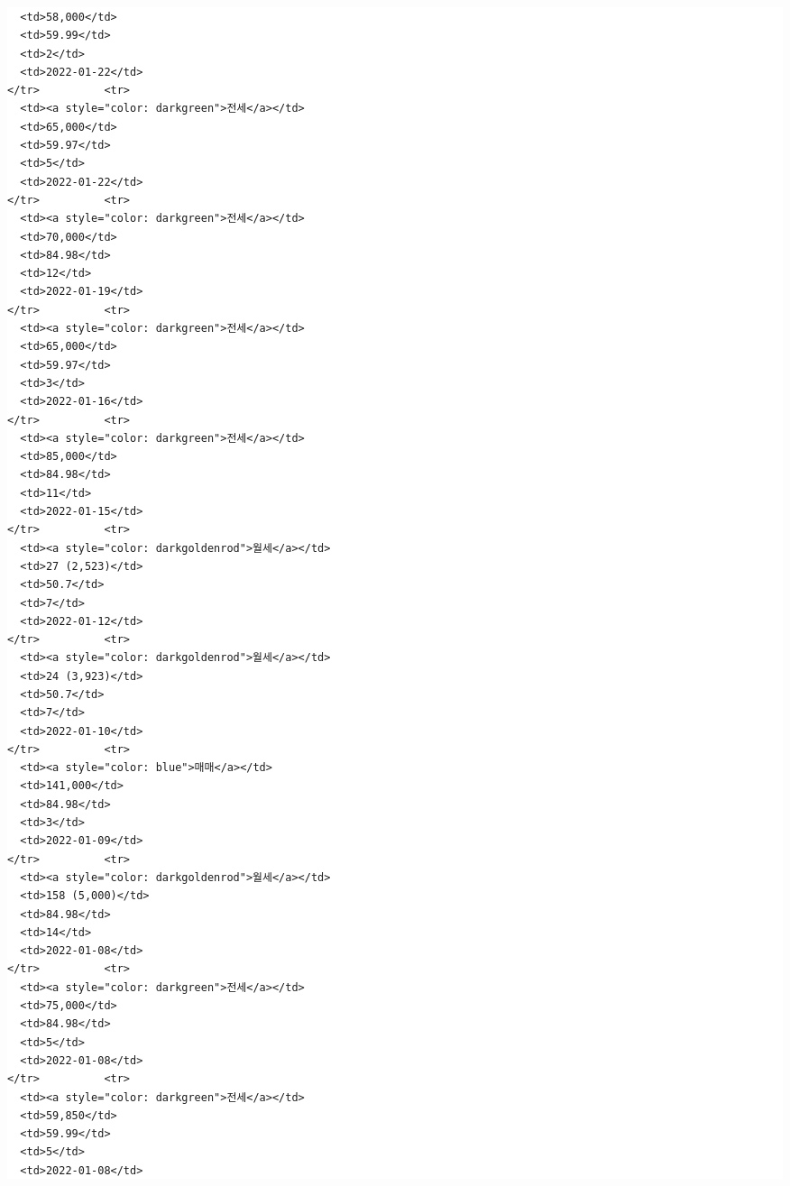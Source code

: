       <td>58,000</td>
      <td>59.99</td>
      <td>2</td>
      <td>2022-01-22</td>
    </tr>          <tr>
      <td><a style="color: darkgreen">전세</a></td>
      <td>65,000</td>
      <td>59.97</td>
      <td>5</td>
      <td>2022-01-22</td>
    </tr>          <tr>
      <td><a style="color: darkgreen">전세</a></td>
      <td>70,000</td>
      <td>84.98</td>
      <td>12</td>
      <td>2022-01-19</td>
    </tr>          <tr>
      <td><a style="color: darkgreen">전세</a></td>
      <td>65,000</td>
      <td>59.97</td>
      <td>3</td>
      <td>2022-01-16</td>
    </tr>          <tr>
      <td><a style="color: darkgreen">전세</a></td>
      <td>85,000</td>
      <td>84.98</td>
      <td>11</td>
      <td>2022-01-15</td>
    </tr>          <tr>
      <td><a style="color: darkgoldenrod">월세</a></td>
      <td>27 (2,523)</td>
      <td>50.7</td>
      <td>7</td>
      <td>2022-01-12</td>
    </tr>          <tr>
      <td><a style="color: darkgoldenrod">월세</a></td>
      <td>24 (3,923)</td>
      <td>50.7</td>
      <td>7</td>
      <td>2022-01-10</td>
    </tr>          <tr>
      <td><a style="color: blue">매매</a></td>
      <td>141,000</td>
      <td>84.98</td>
      <td>3</td>
      <td>2022-01-09</td>
    </tr>          <tr>
      <td><a style="color: darkgoldenrod">월세</a></td>
      <td>158 (5,000)</td>
      <td>84.98</td>
      <td>14</td>
      <td>2022-01-08</td>
    </tr>          <tr>
      <td><a style="color: darkgreen">전세</a></td>
      <td>75,000</td>
      <td>84.98</td>
      <td>5</td>
      <td>2022-01-08</td>
    </tr>          <tr>
      <td><a style="color: darkgreen">전세</a></td>
      <td>59,850</td>
      <td>59.99</td>
      <td>5</td>
      <td>2022-01-08</td>